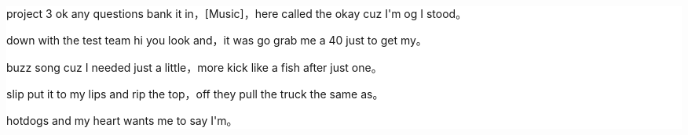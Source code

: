 project 3 ok any questions bank it in，[Music]，here called the okay cuz I'm og I stood。

down with the test team hi you look and，it was go grab me a 40 just to get my。

buzz song cuz I needed just a little，more kick like a fish after just one。

slip put it to my lips and rip the top，off they pull the truck the same as。

hotdogs and my heart wants me to say I'm。